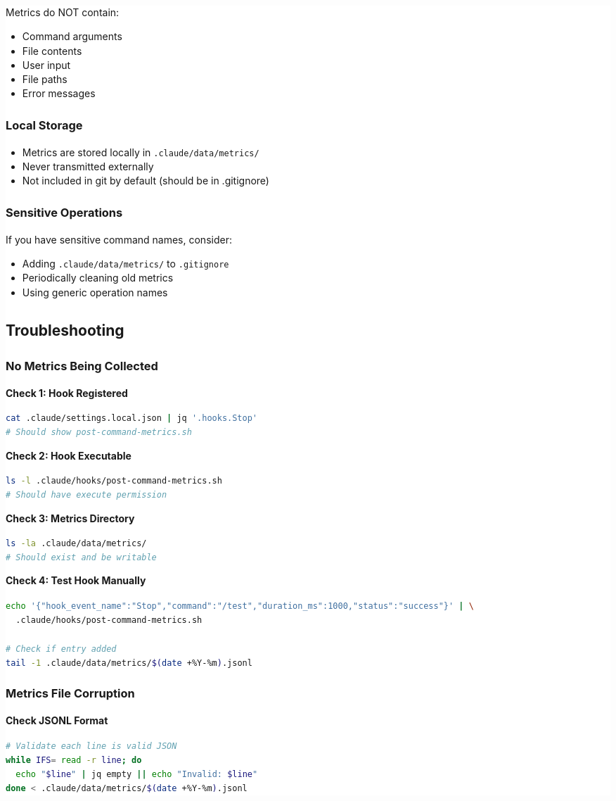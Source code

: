Metrics do NOT contain:
- Command arguments
- File contents
- User input
- File paths
- Error messages

### Local Storage
- Metrics are stored locally in `.claude/data/metrics/`
- Never transmitted externally
- Not included in git by default (should be in .gitignore)

### Sensitive Operations
If you have sensitive command names, consider:
- Adding `.claude/data/metrics/` to `.gitignore`
- Periodically cleaning old metrics
- Using generic operation names

## Troubleshooting

### No Metrics Being Collected

**Check 1: Hook Registered**
```bash
cat .claude/settings.local.json | jq '.hooks.Stop'
# Should show post-command-metrics.sh
```

**Check 2: Hook Executable**
```bash
ls -l .claude/hooks/post-command-metrics.sh
# Should have execute permission
```

**Check 3: Metrics Directory**
```bash
ls -la .claude/data/metrics/
# Should exist and be writable
```

**Check 4: Test Hook Manually**
```bash
echo '{"hook_event_name":"Stop","command":"/test","duration_ms":1000,"status":"success"}' | \
  .claude/hooks/post-command-metrics.sh

# Check if entry added
tail -1 .claude/data/metrics/$(date +%Y-%m).jsonl
```

### Metrics File Corruption

**Check JSONL Format**
```bash
# Validate each line is valid JSON
while IFS= read -r line; do
  echo "$line" | jq empty || echo "Invalid: $line"
done < .claude/data/metrics/$(date +%Y-%m).jsonl
```
